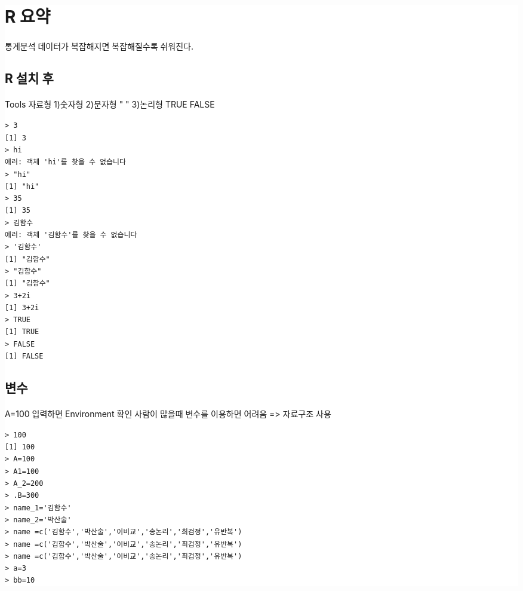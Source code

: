 # R 요약
  통계분석 데이터가 복잡해지면 복잡해질수록 쉬워진다.

## R 설치 후
  Tools 
   자료형
   1)숫자형 
   2)문자형 " "
   3)논리형 TRUE FALSE
  
  ```
  > 3
  [1] 3
  > hi
  에러: 객체 'hi'를 찾을 수 없습니다
  > "hi"
  [1] "hi"
  > 35
  [1] 35
  > 김함수
  에러: 객체 '김함수'를 찾을 수 없습니다
  > '김함수'
  [1] "김함수"
  > "김함수"
  [1] "김함수"
  > 3+2i
  [1] 3+2i
  > TRUE
  [1] TRUE
  > FALSE
  [1] FALSE
  ```
## 변수
  A=100 입력하면 Environment 확인
  사람이 많을때 변수를 이용하면 어려움
  => 자료구조 사용
  ```
  > 100
  [1] 100
  > A=100
  > A1=100
  > A_2=200
  > .B=300
  > name_1='김함수'
  > name_2='박산술'
  > name =c('김함수','박산술','이비교','송논리','최검정','유반복')
  > name =c('김함수','박산술','이비교','송논리','최검정','유반복')
  > name =c('김함수','박산술','이비교','송논리','최검정','유반복')
  > a=3
  > bb=10
  ```
